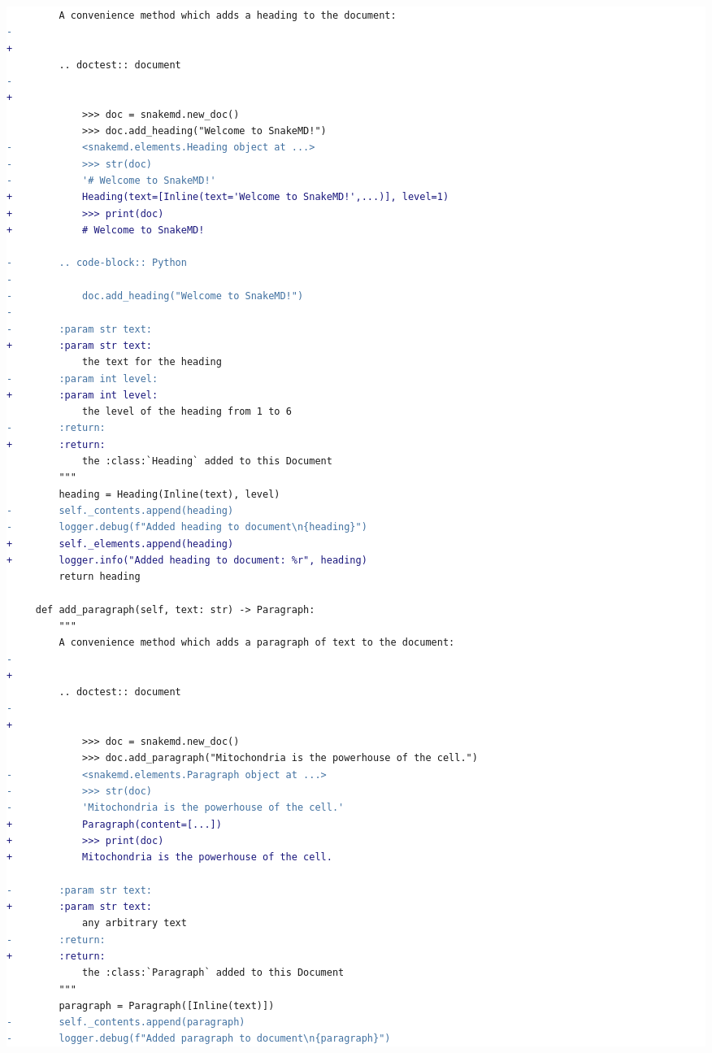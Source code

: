 ```diff
         A convenience method which adds a heading to the document:
-        
+
         .. doctest:: document
-        
+
             >>> doc = snakemd.new_doc()
             >>> doc.add_heading("Welcome to SnakeMD!")
-            <snakemd.elements.Heading object at ...>
-            >>> str(doc)
-            '# Welcome to SnakeMD!'
+            Heading(text=[Inline(text='Welcome to SnakeMD!',...)], level=1)
+            >>> print(doc)
+            # Welcome to SnakeMD!
 
-        .. code-block:: Python
-
-            doc.add_heading("Welcome to SnakeMD!")
-
-        :param str text: 
+        :param str text:
             the text for the heading
-        :param int level: 
+        :param int level:
             the level of the heading from 1 to 6
-        :return: 
+        :return:
             the :class:`Heading` added to this Document
         """
         heading = Heading(Inline(text), level)
-        self._contents.append(heading)
-        logger.debug(f"Added heading to document\n{heading}")
+        self._elements.append(heading)
+        logger.info("Added heading to document: %r", heading)
         return heading
 
     def add_paragraph(self, text: str) -> Paragraph:
         """
         A convenience method which adds a paragraph of text to the document:
-        
+
         .. doctest:: document
-        
+
             >>> doc = snakemd.new_doc()
             >>> doc.add_paragraph("Mitochondria is the powerhouse of the cell.")
-            <snakemd.elements.Paragraph object at ...>
-            >>> str(doc)
-            'Mitochondria is the powerhouse of the cell.'
+            Paragraph(content=[...])
+            >>> print(doc)
+            Mitochondria is the powerhouse of the cell.
 
-        :param str text: 
+        :param str text:
             any arbitrary text
-        :return: 
+        :return:
             the :class:`Paragraph` added to this Document
         """
         paragraph = Paragraph([Inline(text)])
-        self._contents.append(paragraph)
-        logger.debug(f"Added paragraph to document\n{paragraph}")
```